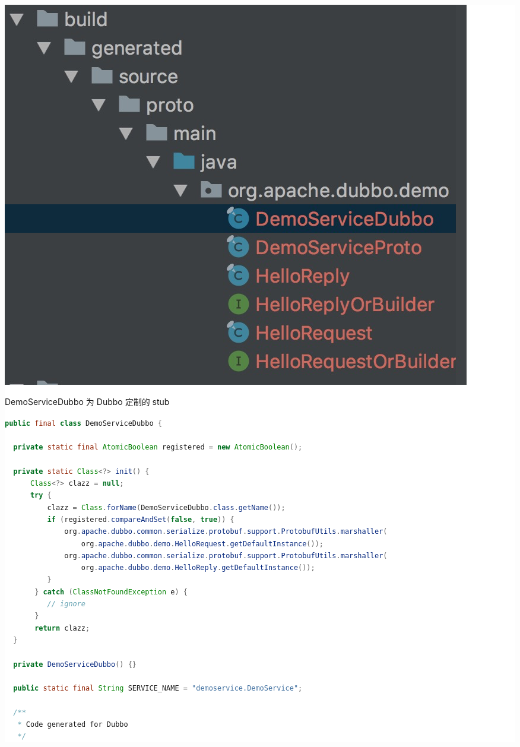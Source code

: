   ![image-20191028201240976](/imgs/blog/grpc/compiler-protobuf.png)

   DemoServiceDubbo 为 Dubbo 定制的 stub

   ```java
   public final class DemoServiceDubbo {
   
     private static final AtomicBoolean registered = new AtomicBoolean();
   
     private static Class<?> init() {
         Class<?> clazz = null;
         try {
             clazz = Class.forName(DemoServiceDubbo.class.getName());
             if (registered.compareAndSet(false, true)) {
                 org.apache.dubbo.common.serialize.protobuf.support.ProtobufUtils.marshaller(
                     org.apache.dubbo.demo.HelloRequest.getDefaultInstance());
                 org.apache.dubbo.common.serialize.protobuf.support.ProtobufUtils.marshaller(
                     org.apache.dubbo.demo.HelloReply.getDefaultInstance());
             }
          } catch (ClassNotFoundException e) {
             // ignore 
          }
          return clazz;
     }
   
     private DemoServiceDubbo() {}
   
     public static final String SERVICE_NAME = "demoservice.DemoService";
   
     /**
      * Code generated for Dubbo
      */
   ```